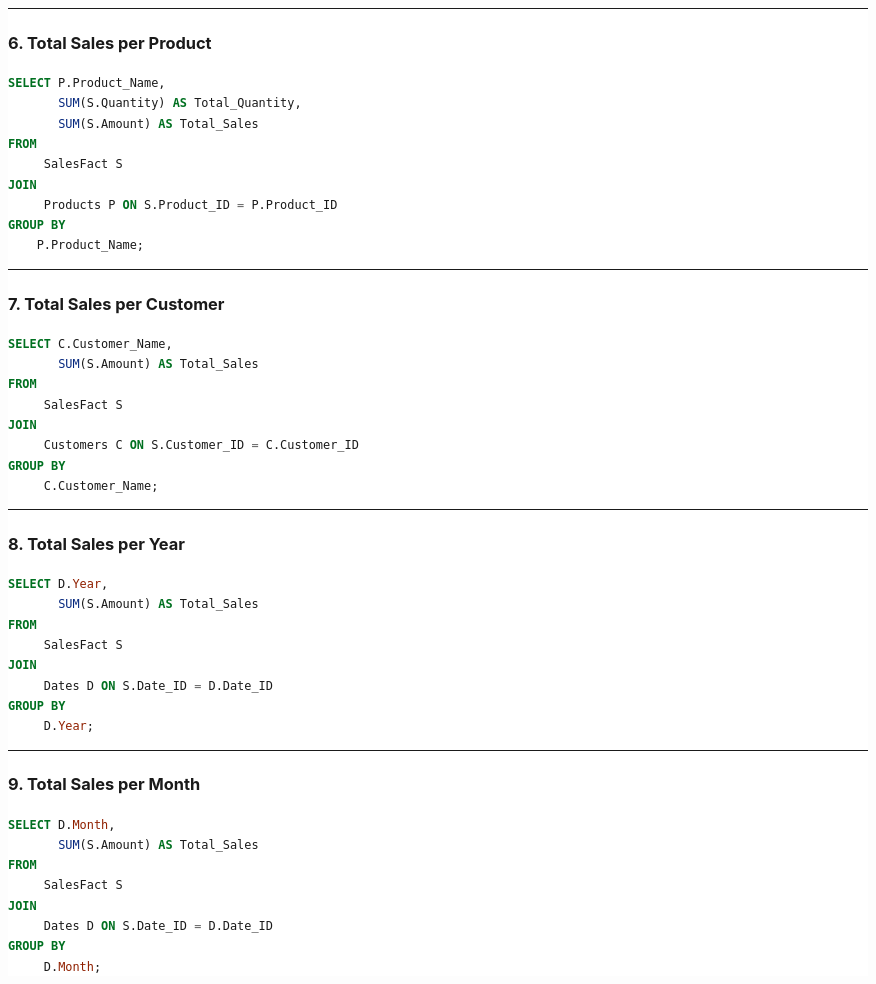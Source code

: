 ------

### 6. Total Sales per Product

```sql
SELECT P.Product_Name, 
       SUM(S.Quantity) AS Total_Quantity, 
       SUM(S.Amount) AS Total_Sales
FROM 
     SalesFact S
JOIN 
     Products P ON S.Product_ID = P.Product_ID
GROUP BY 
    P.Product_Name;
```

------

### 7. Total Sales per Customer

```sql
SELECT C.Customer_Name, 
       SUM(S.Amount) AS Total_Sales
FROM 
     SalesFact S
JOIN 
     Customers C ON S.Customer_ID = C.Customer_ID
GROUP BY 
     C.Customer_Name;
```

------

### 8. Total Sales per Year

```sql
SELECT D.Year, 
       SUM(S.Amount) AS Total_Sales
FROM 
     SalesFact S
JOIN 
     Dates D ON S.Date_ID = D.Date_ID
GROUP BY 
     D.Year;
```

------

###  9. Total Sales per Month

```sql
SELECT D.Month, 
       SUM(S.Amount) AS Total_Sales
FROM 
     SalesFact S
JOIN 
     Dates D ON S.Date_ID = D.Date_ID
GROUP BY
     D.Month;
```
